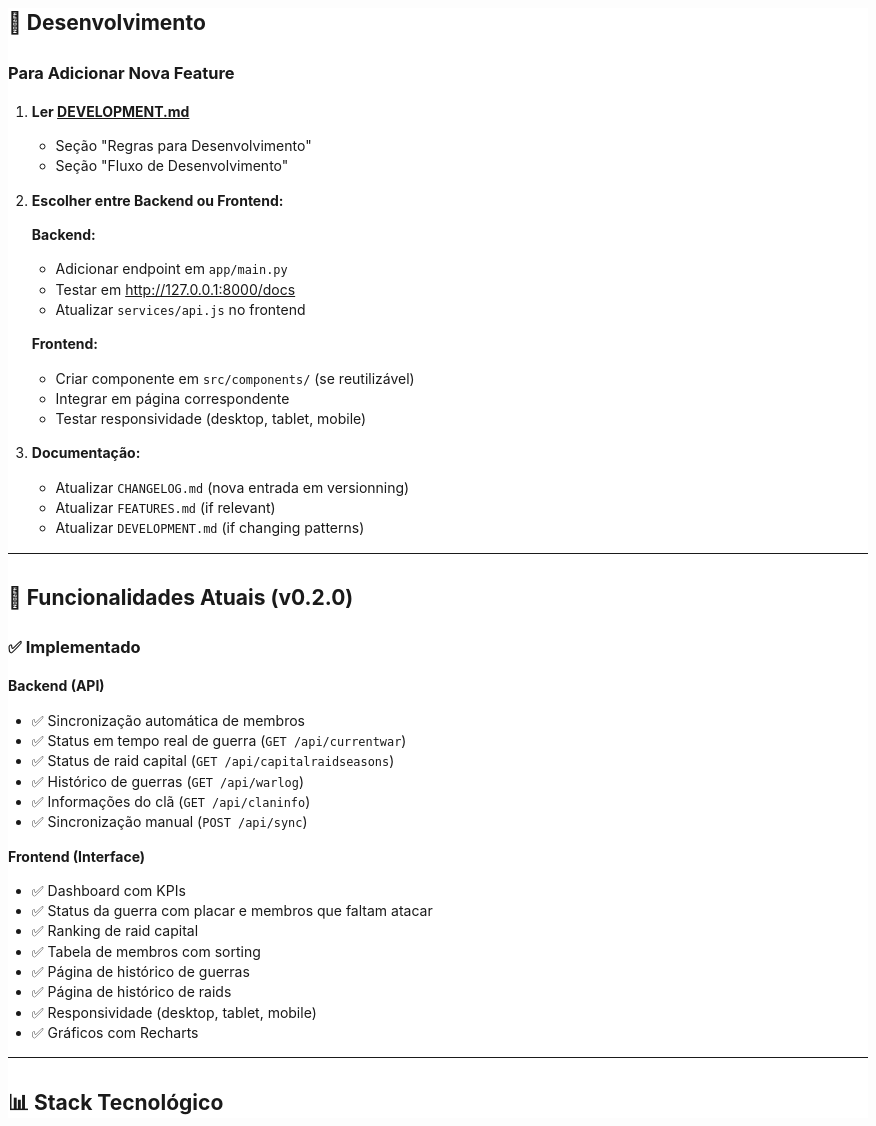 
## 🔧 Desenvolvimento

### Para Adicionar Nova Feature

1. **Ler [DEVELOPMENT.md](DEVELOPMENT.md)**
   - Seção "Regras para Desenvolvimento"
   - Seção "Fluxo de Desenvolvimento"

2. **Escolher entre Backend ou Frontend:**

   **Backend:**
   - Adicionar endpoint em `app/main.py`
   - Testar em http://127.0.0.1:8000/docs
   - Atualizar `services/api.js` no frontend

   **Frontend:**
   - Criar componente em `src/components/` (se reutilizável)
   - Integrar em página correspondente
   - Testar responsividade (desktop, tablet, mobile)

3. **Documentação:**
   - Atualizar `CHANGELOG.md` (nova entrada em versionning)
   - Atualizar `FEATURES.md` (if relevant)
   - Atualizar `DEVELOPMENT.md` (if changing patterns)

---

## 🎯 Funcionalidades Atuais (v0.2.0)

### ✅ Implementado

**Backend (API)**
- ✅ Sincronização automática de membros
- ✅ Status em tempo real de guerra (`GET /api/currentwar`)
- ✅ Status de raid capital (`GET /api/capitalraidseasons`)
- ✅ Histórico de guerras (`GET /api/warlog`)
- ✅ Informações do clã (`GET /api/claninfo`)
- ✅ Sincronização manual (`POST /api/sync`)

**Frontend (Interface)**
- ✅ Dashboard com KPIs
- ✅ Status da guerra com placar e membros que faltam atacar
- ✅ Ranking de raid capital
- ✅ Tabela de membros com sorting
- ✅ Página de histórico de guerras
- ✅ Página de histórico de raids
- ✅ Responsividade (desktop, tablet, mobile)
- ✅ Gráficos com Recharts

---

## 📊 Stack Tecnológico
